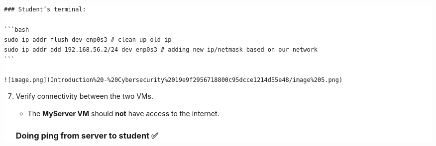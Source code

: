    
    ### Student’s terminal:
    
    ```bash
    sudo ip addr flush dev enp0s3 # clean up old ip
    sudo ip addr add 192.168.56.2/24 dev enp0s3 # adding new ip/netmask based on our network
    ```
    
    ![image.png](Introduction%20-%20Cybersecurity%2019e9f2956718800c95dcce1214d55e48/image%205.png)
    
7. Verify connectivity between the two VMs.
    - The **MyServer VM** should **not** have access to the internet.
    
    ### Doing ping from server to student ✅
    